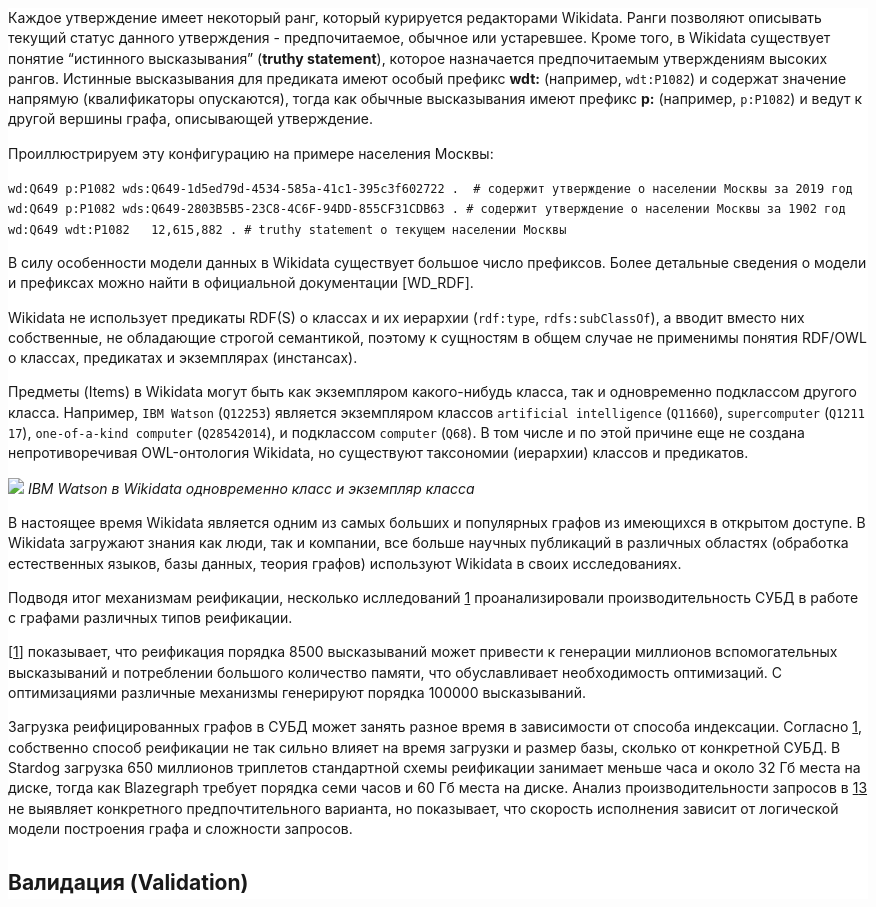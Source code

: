 Каждое утверждение имеет некоторый ранг, который курируется редакторами Wikidata. Ранги позволяют описывать текущий статус данного утверждения - предпочитаемое, обычное или устаревшее. Кроме того, в Wikidata существует понятие “истинного высказывания” (**truthy statement**), которое назначается предпочитаемым утверждениям высоких рангов. Истинные высказывания для предиката имеют особый префикс **wdt:** (например, `wdt:P1082`) и содержат значение напрямую (квалификаторы опускаются), тогда как обычные высказывания имеют префикс **p:** (например, `p:P1082`) и ведут к другой вершины графа, описывающей утверждение. 

Проиллюстрируем эту конфигурацию на примере населения Москвы:
```turtle
wd:Q649	p:P1082	wds:Q649-1d5ed79d-4534-585a-41c1-395c3f602722 .  # содержит утверждение о населении Москвы за 2019 год
wd:Q649	p:P1082	wds:Q649-2803B5B5-23C8-4C6F-94DD-855CF31CDB63 . # содержит утверждение о населении Москвы за 1902 год
wd:Q649	wdt:P1082	12,615,882 . # truthy statement о текущем населении Москвы 
```

В силу особенности модели данных в Wikidata существует большое число префиксов. Более детальные сведения о модели и префиксах можно найти в официальной документации [WD_RDF].

Wikidata не использует предикаты RDF(S) о классах и их иерархии (`rdf:type`, `rdfs:subClassOf`), а вводит вместо них собственные, не обладающие строгой семантикой, поэтому к сущностям в общем случае не применимы понятия RDF/OWL о классах, предикатах и экземплярах (инстансах). 

Предметы (Items) в Wikidata могут быть как экземпляром какого-нибудь класса, так и одновременно подклассом другого класса. Например, `IBM Watson` (`Q12253`) является экземпляром классов `artificial intelligence` (`Q11660`), `supercomputer` (`Q121117`), `one-of-a-kind computer` (`Q28542014`), и подклассом `computer` (`Q68`). В том числе и по этой причине еще не создана непротиворечивая OWL-онтология Wikidata, но существуют таксономии (иерархии) классов и предикатов. 

![](/kgcourse2021/assets/images/l4/l4_watson.png)
*IBM Watson в Wikidata одновременно класс и экземпляр класса*

В настоящее время Wikidata является одним из самых больших и популярных графов из имеющихся в открытом доступе. В Wikidata загружают знания как люди, так и компании, все больше научных публикаций в различных областях (обработка естественных языков, базы данных, теория графов) используют Wikidata в своих исследованиях.

Подводя итог механизмам реификации, несколько ислледований [1][2] проанализировали производительность СУБД в работе с графами различных типов реификации. 

[[1]] показывает, что реификация порядка 8500 высказываний может привести к генерации миллионов вспомогательных высказываний и потреблении большого количество памяти, что обуславливает необходимость оптимизаций. С оптимизациями различные механизмы генерируют порядка 100000 высказываний.
 
Загрузка реифицированных графов в СУБД может занять разное время в зависимости от способа индексации. Согласно [1], собственно способ реификации не так сильно влияет на время загрузки и размер базы, сколько от конкретной СУБД. В Stardog загрузка 650 миллионов триплетов стандартной схемы реификации занимает меньше часа и около 32 Гб места на диске, тогда как  Blazegraph требует порядка семи часов и 60 Гб места на диске. Анализ производительности запросов в [1][2][3] не выявляет конкретного предпочтительного варианта, но показывает, что скорость исполнения зависит от логической модели построения графа и сложности запросов. 


## Валидация (Validation)


[1]: http://www.semantic-web-journal.net/system/files/swj1791.pdf
[2]: https://www.researchgate.net/publication/313066154_Querying_Wikidata_Comparing_SPARQL_Relational_and_Graph_Databases
[3]: https://hal.inria.fr/hal-01299496/document
[4]: https://domino.mpi-inf.mpg.de/intranet/ag5/ag5publ.nsf/0/AD3DBAFA6FB90DD2C1257593002FF3DF/$file/rdf3x.pdf
[5]: https://medium.com/databasss/on-disk-io-part-3-lsm-trees-8b2da218496f
[6]: http://www.rdfhdt.org 
[7]: https://www.rdfhdt.org/datasets/
[8]: https://neo4j.com/blog/rdf-triple-store-vs-labeled-property-graph-difference/
[9]: http://tinkerpop.apache.org/gremlin.html
[10]: https://docs.stardog.com/query-stardog/graphql#graphql